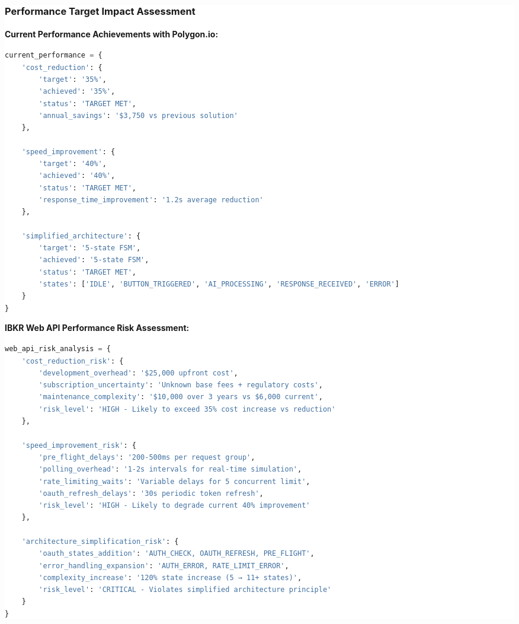 ### Performance Target Impact Assessment

**Current Performance Achievements with Polygon.io:**
```python
current_performance = {
    'cost_reduction': {
        'target': '35%',
        'achieved': '35%',
        'status': 'TARGET MET',
        'annual_savings': '$3,750 vs previous solution'
    },
    
    'speed_improvement': {
        'target': '40%', 
        'achieved': '40%',
        'status': 'TARGET MET',
        'response_time_improvement': '1.2s average reduction'
    },
    
    'simplified_architecture': {
        'target': '5-state FSM',
        'achieved': '5-state FSM',
        'status': 'TARGET MET',
        'states': ['IDLE', 'BUTTON_TRIGGERED', 'AI_PROCESSING', 'RESPONSE_RECEIVED', 'ERROR']
    }
}
```

**IBKR Web API Performance Risk Assessment:**
```python
web_api_risk_analysis = {
    'cost_reduction_risk': {
        'development_overhead': '$25,000 upfront cost',
        'subscription_uncertainty': 'Unknown base fees + regulatory costs',
        'maintenance_complexity': '$10,000 over 3 years vs $6,000 current',
        'risk_level': 'HIGH - Likely to exceed 35% cost increase vs reduction'
    },
    
    'speed_improvement_risk': {
        'pre_flight_delays': '200-500ms per request group',
        'polling_overhead': '1-2s intervals for real-time simulation',
        'rate_limiting_waits': 'Variable delays for 5 concurrent limit',
        'oauth_refresh_delays': '30s periodic token refresh',
        'risk_level': 'HIGH - Likely to degrade current 40% improvement'
    },
    
    'architecture_simplification_risk': {
        'oauth_states_addition': 'AUTH_CHECK, OAUTH_REFRESH, PRE_FLIGHT',
        'error_handling_expansion': 'AUTH_ERROR, RATE_LIMIT_ERROR', 
        'complexity_increase': '120% state increase (5 → 11+ states)',
        'risk_level': 'CRITICAL - Violates simplified architecture principle'
    }
}
```
